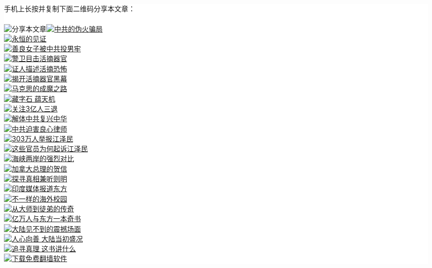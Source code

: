 ####
手机上长按并复制下面二维码分享本文章：<br><br><img src="http://www.hehaibao.com/qr/index.php?m=1&e=L&p=10&t=&d=https://github.com/woywz155/djy/blob/master/gb/15/10/13/n4548559.md%231" title="分享本文章"></td><td VALIGN=TOP><a href="https://github.com/woywz155/djy/blob/master/gb/16/1/21/n4622075.md?dfh#1" target="_blank"><img src="https://raw.githubusercontent.com/woywz155/djy/master/gb/300/wei-f1.jpg" title="中共的伪火骗局"  alt="中共的伪火骗局"></a><br><a href="https://github.com/woywz155/yh/blob/master/README.md?dfh#1" target="_blank"><img src="https://raw.githubusercontent.com/woywz155/djy/master/gb/300/yong-h.jpg" title="永恒的见证"  alt="永恒的见证"></a><br><a href="https://github.com/woywz155/djy/blob/master/gb/13/9/29/n3974789.md?dfh#1" target="_blank"><img src="https://raw.githubusercontent.com/woywz155/djy/master/gb/300/shang-lnz.jpg" title="善良女子被中共投男牢"  alt="善良女子被中共投男牢"></a><br><a href="https://github.com/woywz155/djy/blob/master/gb/16/3/16/n4663449.md?dfh#1" target="_blank"><img src="https://raw.githubusercontent.com/woywz155/djy/master/gb/300/huo-z3.jpg" title="警卫目击活摘器官"  alt="警卫目击活摘器官"></a><br><a href="https://github.com/woywz155/djy/blob/master/gb/16/8/7/n8177641.md?dfh#1" target="_blank"><img src="https://raw.githubusercontent.com/woywz155/djy/master/gb/300/huo-z4.jpg" title="证人描述活摘恐怖"  alt="证人描述活摘恐怖"></a><br><a href="https://github.com/woywz155/djy/blob/master/gb/10/4/19/n2881569.md?dfh#1" target="_blank"><img src="https://raw.githubusercontent.com/woywz155/djy/master/gb/300/huo-z1.jpg" title="揭开活摘器官黑幕"  alt="揭开活摘器官黑幕"></a><br><a href="https://github.com/woywz155/djy/blob/master/gb/10/11/7/n3077476.md?dfh#1" target="_blank"><img src="https://raw.githubusercontent.com/woywz155/djy/master/gb/300/ma-ks.jpg" title="马克思的成魔之路"  alt="马克思的成魔之路"></a><br><a href="https://github.com/woywz155/djy/blob/master/gb/14/6/9/n4173977.md?dfh#1" target="_blank"><img src="https://raw.githubusercontent.com/woywz155/djy/master/gb/300/chang-zs.jpg" title="藏字石 蕴天机"  alt="藏字石 蕴天机"></a><br><a href="https://github.com/woywz155/djy/blob/master/gb/18/5/10/n10381511.md?dfh#1" target="_blank"><img src="https://raw.githubusercontent.com/woywz155/djy/master/gb/300/st1.jpg" title="关注3亿人三退"  alt="关注3亿人三退"></a><br><a href="https://github.com/woywz155/djy/blob/master/gb/18/3/21/n10237682.md?dfh#1" target="_blank"><img src="https://raw.githubusercontent.com/woywz155/djy/master/gb/300/jie-t.jpg" title="解体中共复兴中华"  alt="解体中共复兴中华"></a><br><a href="https://github.com/woywz155/djy/blob/master/gb/9/2/9/n2422991.md?dfh#1" target="_blank"><img src="https://raw.githubusercontent.com/woywz155/djy/master/gb/300/gao-zs.jpg" title="中共迫害良心律师"  alt="中共迫害良心律师"></a><br><a href="https://github.com/woywz155/djy/blob/master/gb/18/12/9/n10900044.md?dfh#1" target="_blank"><img src="https://raw.githubusercontent.com/woywz155/djy/master/gb/300/sj1.jpg" title="303万人举报江泽民"  alt="303万人举报江泽民"></a><br><a href="https://github.com/woywz155/djy/blob/master/gb/18/8/28/n10672014.md?dfh#1" target="_blank"><img src="https://raw.githubusercontent.com/woywz155/djy/master/gb/300/sj2.jpg" title="这些官员为何起诉江泽民"  alt="这些官员为何起诉江泽民"></a><br><a href="https://github.com/woywz155/djy/blob/master/gb/8/12/18/n2367165.md?dfh#1" target="_blank"><img src="https://raw.githubusercontent.com/woywz155/djy/master/gb/300/liangan.jpg" title="海峡两岸的强烈对比"  alt="海峡两岸的强烈对比"></a><br><a href="https://github.com/woywz155/djy/blob/master/gb/15/5/5/n4427238.md?dfh#1" target="_blank"><img src="https://raw.githubusercontent.com/woywz155/djy/master/gb/300/jia-ndzl.jpg" title="加拿大总理的贺信"  alt="加拿大总理的贺信"></a><br><a href="https://github.com/woywz155/djy/blob/master/gb/11/6/17/n3289382.md?dfh#1" target="_blank">
<img src="https://raw.githubusercontent.com/woywz155/djy/master/gb/300/xiao-wd.jpg" title="探寻真相兼听则明"  alt="探寻真相兼听则明"></a><br><a href="https://github.com/woywz155/djy/blob/master/gb/18/10/27/n10812623.md?dfh#1" target="_blank"><img src="https://raw.githubusercontent.com/woywz155/djy/master/gb/300/yindu.jpg" title="印度媒体报道东方"  alt="印度媒体报道东方"></a><br><a href="https://github.com/woywz155/djy/blob/master/gb/18/6/9/n10469652.md?dfh#1" target="_blank"><img src="https://raw.githubusercontent.com/woywz155/djy/master/gb/300/xie-j.jpg" title="不一样的海外校园"  alt="不一样的海外校园"></a><br><a href="https://github.com/woywz155/djy/blob/master/gb/7/4/5/n1669415.md?dfh#1" target="_blank"><img src="https://raw.githubusercontent.com/woywz155/djy/master/gb/300/li-up.jpg" title="从大师到徒弟的传奇"  alt="从大师到徒弟的传奇"></a><br><a href="https://github.com/woywz155/djy/blob/master/gb/17/5/26/n9191512.md?dfh#1" target="_blank"><img src="https://raw.githubusercontent.com/woywz155/djy/master/gb/300/zfl2.jpg" title="亿万人与东方一本奇书"  alt="亿万人与东方一本奇书"></a><br><a href="https://github.com/woywz155/djy/blob/master/gb/13/11/27/n4020290.md?dfh#1" target="_blank"><img src="https://raw.githubusercontent.com/woywz155/djy/master/gb/300/zhen-h.jpg" title="大陆见不到的震撼场面"  alt="大陆见不到的震撼场面"></a><br><a href="https://github.com/woywz155/djy/blob/master/gb/15/7/17/n4482910.md?dfh#1" target="_blank"><img src="https://raw.githubusercontent.com/woywz155/djy/master/gb/300/dalu-sk.jpg" title="人心向善 大陆当初盛况"  alt="人心向善 大陆当初盛况"></a><br><a href="https://github.com/woywz155/djy/blob/master/gb/9/10/15/n2689419.md?dfh#1" target="_blank"><img src="https://raw.githubusercontent.com/woywz155/djy/master/gb/300/zfl1.jpg" title="追寻真理 这书讲什么"  alt="追寻真理 这书讲什么"></a><br><a href="https://github.com/woywz155/www/blob/master/README.md?dfh#1" target="_blank"><img src="https://raw.githubusercontent.com/woywz155/djy/master/gb/300/fq1.jpg" title="下载免费翻墙软件"  alt="下载免费翻墙软件"></a><br></td></tr></table>
